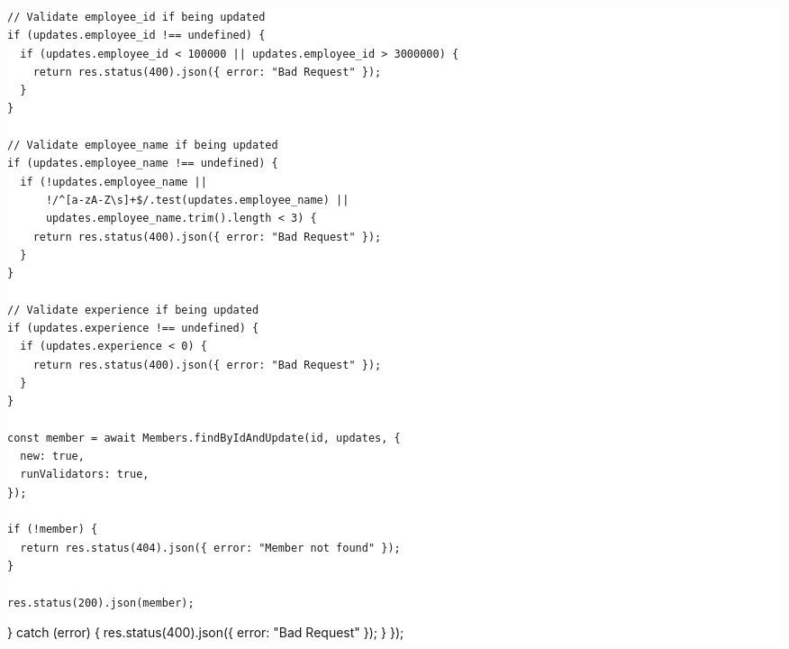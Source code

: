     // Validate employee_id if being updated
    if (updates.employee_id !== undefined) {
      if (updates.employee_id < 100000 || updates.employee_id > 3000000) {
        return res.status(400).json({ error: "Bad Request" });
      }
    }

    // Validate employee_name if being updated
    if (updates.employee_name !== undefined) {
      if (!updates.employee_name || 
          !/^[a-zA-Z\s]+$/.test(updates.employee_name) || 
          updates.employee_name.trim().length < 3) {
        return res.status(400).json({ error: "Bad Request" });
      }
    }

    // Validate experience if being updated
    if (updates.experience !== undefined) {
      if (updates.experience < 0) {
        return res.status(400).json({ error: "Bad Request" });
      }
    }

    const member = await Members.findByIdAndUpdate(id, updates, {
      new: true,
      runValidators: true,
    });

    if (!member) {
      return res.status(404).json({ error: "Member not found" });
    }

    res.status(200).json(member);
  } catch (error) {
    res.status(400).json({ error: "Bad Request" });
  }
});



